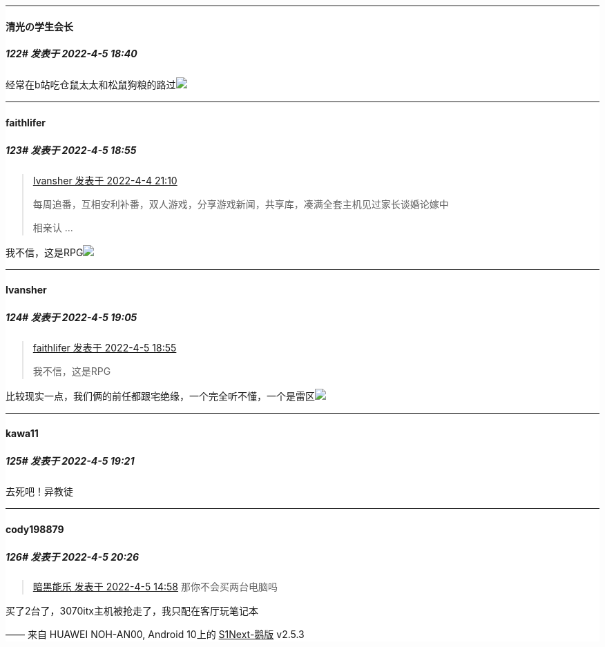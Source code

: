 *****

####  清光の学生会长  
##### 122#       发表于 2022-4-5 18:40

经常在b站吃仓鼠太太和松鼠狗粮的路过<img src="https://static.saraba1st.com/image/smiley/face2017/075.png" referrerpolicy="no-referrer"> 



*****

####  faithlifer  
##### 123#       发表于 2022-4-5 18:55

<blockquote><a href="httphttps://bbs.saraba1st.com/2b/forum.php?mod=redirect&amp;goto=findpost&amp;pid=55313250&amp;ptid=2062471" target="_blank">Ivansher 发表于 2022-4-4 21:10</a>

每周追番，互相安利补番，双人游戏，分享游戏新闻，共享库，凑满全套主机见过家长谈婚论嫁中

相亲认 ...</blockquote>
我不信，这是RPG<img src="https://static.saraba1st.com/image/smiley/face2017/085.png" referrerpolicy="no-referrer">



*****

####  Ivansher  
##### 124#       发表于 2022-4-5 19:05

<blockquote><a href="httphttps://bbs.saraba1st.com/2b/forum.php?mod=redirect&amp;goto=findpost&amp;pid=55323267&amp;ptid=2062471" target="_blank">faithlifer 发表于 2022-4-5 18:55</a>

我不信，这是RPG</blockquote>
比较现实一点，我们俩的前任都跟宅绝缘，一个完全听不懂，一个是雷区<img src="https://static.saraba1st.com/image/smiley/face2017/067.png" referrerpolicy="no-referrer">

*****

####  kawa11  
##### 125#       发表于 2022-4-5 19:21

去死吧！异教徒



*****

####  cody198879  
##### 126#       发表于 2022-4-5 20:26

<blockquote><a href="httphttps://bbs.saraba1st.com/2b/forum.php?mod=redirect&amp;goto=findpost&amp;pid=55320872&amp;ptid=2062471" target="_blank">暗黑能乐 发表于 2022-4-5 14:58</a>
那你不会买两台电脑吗</blockquote>
买了2台了，3070itx主机被抢走了，我只配在客厅玩笔记本

—— 来自 HUAWEI NOH-AN00, Android 10上的 [S1Next-鹅版](https://github.com/ykrank/S1-Next/releases) v2.5.3
